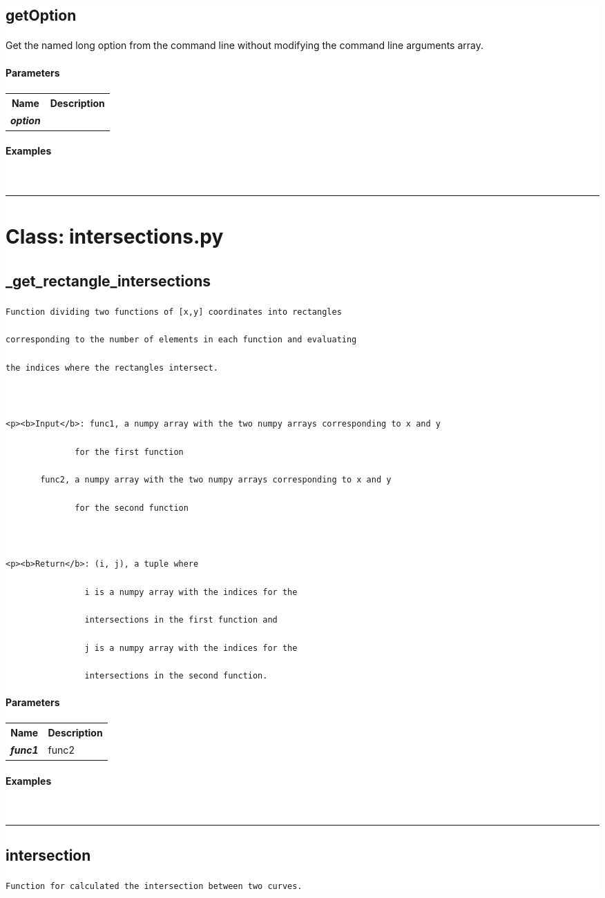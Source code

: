 <h2>getOption</h2>
Get the named long option from the command line without modifying the command line arguments array.
<h4>Parameters</h4>
<table cellpadding=10>
<tr><th>Name<th>Description
<tr><td><b><i>option</i></b><td>

</table>

<h4>Examples</h4>
<pre language="python">

</pre>
<hr>
<h1 id="9386ee3547cc05f3bdb7852a4e7fbdfa">Class: intersections.py</h1>
<p></p>

<h2>_get_rectangle_intersections</h2>


    Function dividing two functions of [x,y] coordinates into rectangles

    corresponding to the number of elements in each function and evaluating

    the indices where the rectangles intersect.



    <p><b>Input</b>: func1, a numpy array with the two numpy arrays corresponding to x and y

                  for the first function

           func2, a numpy array with the two numpy arrays corresponding to x and y

                  for the second function



    <p><b>Return</b>: (i, j), a tuple where

                    i is a numpy array with the indices for the

                    intersections in the first function and

                    j is a numpy array with the indices for the

                    intersections in the second function.
<h4>Parameters</h4>
<table cellpadding=10>
<tr><th>Name<th>Description
<tr><td><b><i>func1</i></b><td>func2

</table>

<h4>Examples</h4>
<pre language="python">

</pre>
<hr>
<h2>intersection</h2>


    Function for calculated the intersection between two curves.
